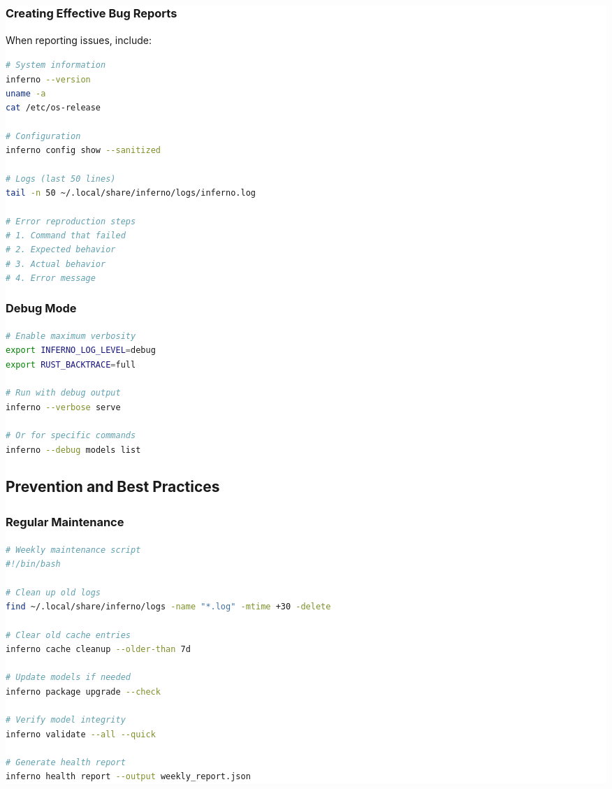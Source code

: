 ### Creating Effective Bug Reports

When reporting issues, include:

```bash
# System information
inferno --version
uname -a
cat /etc/os-release

# Configuration
inferno config show --sanitized

# Logs (last 50 lines)
tail -n 50 ~/.local/share/inferno/logs/inferno.log

# Error reproduction steps
# 1. Command that failed
# 2. Expected behavior
# 3. Actual behavior
# 4. Error message
```

### Debug Mode

```bash
# Enable maximum verbosity
export INFERNO_LOG_LEVEL=debug
export RUST_BACKTRACE=full

# Run with debug output
inferno --verbose serve

# Or for specific commands
inferno --debug models list
```

## Prevention and Best Practices

### Regular Maintenance

```bash
# Weekly maintenance script
#!/bin/bash

# Clean up old logs
find ~/.local/share/inferno/logs -name "*.log" -mtime +30 -delete

# Clear old cache entries
inferno cache cleanup --older-than 7d

# Update models if needed
inferno package upgrade --check

# Verify model integrity
inferno validate --all --quick

# Generate health report
inferno health report --output weekly_report.json
```
